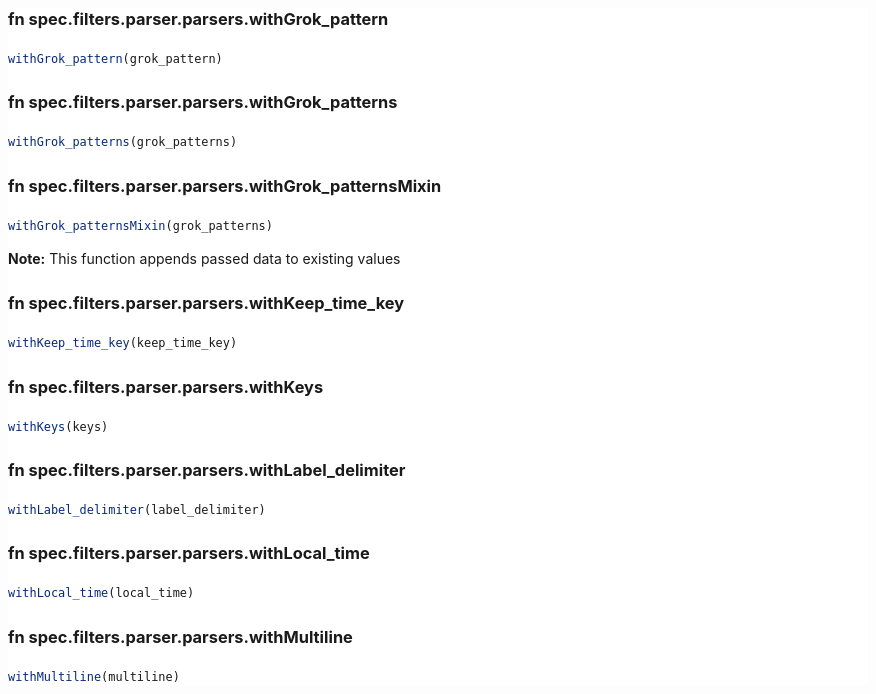 ### fn spec.filters.parser.parsers.withGrok_pattern

```ts
withGrok_pattern(grok_pattern)
```



### fn spec.filters.parser.parsers.withGrok_patterns

```ts
withGrok_patterns(grok_patterns)
```



### fn spec.filters.parser.parsers.withGrok_patternsMixin

```ts
withGrok_patternsMixin(grok_patterns)
```



**Note:** This function appends passed data to existing values

### fn spec.filters.parser.parsers.withKeep_time_key

```ts
withKeep_time_key(keep_time_key)
```



### fn spec.filters.parser.parsers.withKeys

```ts
withKeys(keys)
```



### fn spec.filters.parser.parsers.withLabel_delimiter

```ts
withLabel_delimiter(label_delimiter)
```



### fn spec.filters.parser.parsers.withLocal_time

```ts
withLocal_time(local_time)
```



### fn spec.filters.parser.parsers.withMultiline

```ts
withMultiline(multiline)
```
